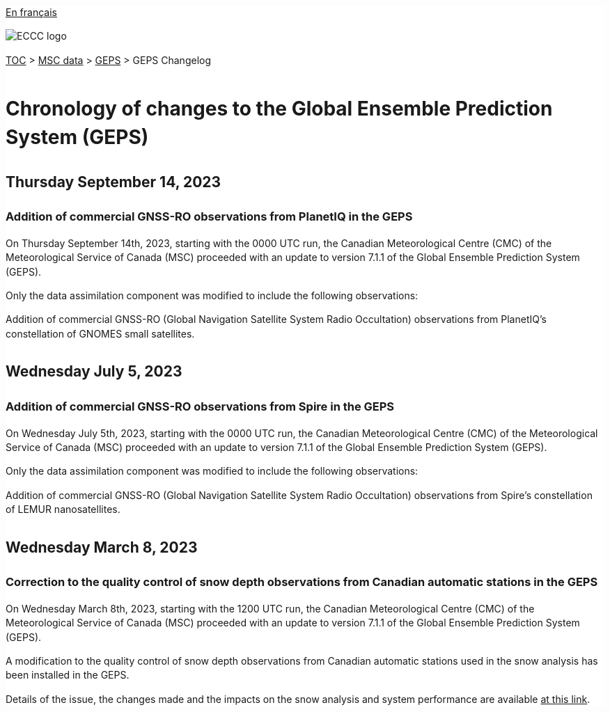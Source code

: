 [En français](changelog_geps_fr.md)

![ECCC logo](../../img_eccc-logo.png)

[TOC](../../readme_en.md) > [MSC data](../readme_en.md) > [GEPS](readme_geps_en.md) > GEPS Changelog

# Chronology of changes to the Global Ensemble Prediction System (GEPS)

## Thursday September 14, 2023

### Addition of commercial GNSS-RO observations from PlanetIQ in the GEPS

On Thursday September 14th, 2023, starting with the 0000 UTC run, the Canadian Meteorological Centre (CMC) of the Meteorological Service of Canada (MSC) proceeded with an update to version 7.1.1 of the Global Ensemble Prediction System (GEPS).

Only the data assimilation component was modified to include the following observations:

Addition of commercial GNSS-RO (Global Navigation Satellite System Radio Occultation) observations from PlanetIQ’s constellation of GNOMES small satellites.

## Wednesday July 5, 2023

### Addition of commercial GNSS-RO observations from Spire in the GEPS

On Wednesday July 5th, 2023, starting with the 0000 UTC run, the Canadian Meteorological Centre (CMC) of the Meteorological Service of Canada (MSC) proceeded with an update to version 7.1.1 of the Global Ensemble Prediction System (GEPS).

Only the data assimilation component was modified to include the following observations:

Addition of commercial GNSS-RO (Global Navigation Satellite System Radio Occultation) observations from Spire’s constellation of LEMUR nanosatellites.

## Wednesday March 8, 2023

### Correction to the quality control of snow depth observations from Canadian automatic stations in the GEPS

On Wednesday March 8th, 2023, starting with the 1200 UTC run, the Canadian Meteorological Centre (CMC) of the Meteorological Service of Canada (MSC) proceeded with an update to version 7.1.1 of the Global Ensemble Prediction System (GEPS).

A modification to the quality control of snow depth observations from Canadian automatic stations used in the snow analysis has been installed in the GEPS.

Details of the issue, the changes made and the impacts on the snow analysis and system performance are available [at this link](https://collaboration.cmc.ec.gc.ca/cmc/cmoi/product_guide/docs/fact_sheets/snowAnalysis_update_Spring2023_en.pdf).
